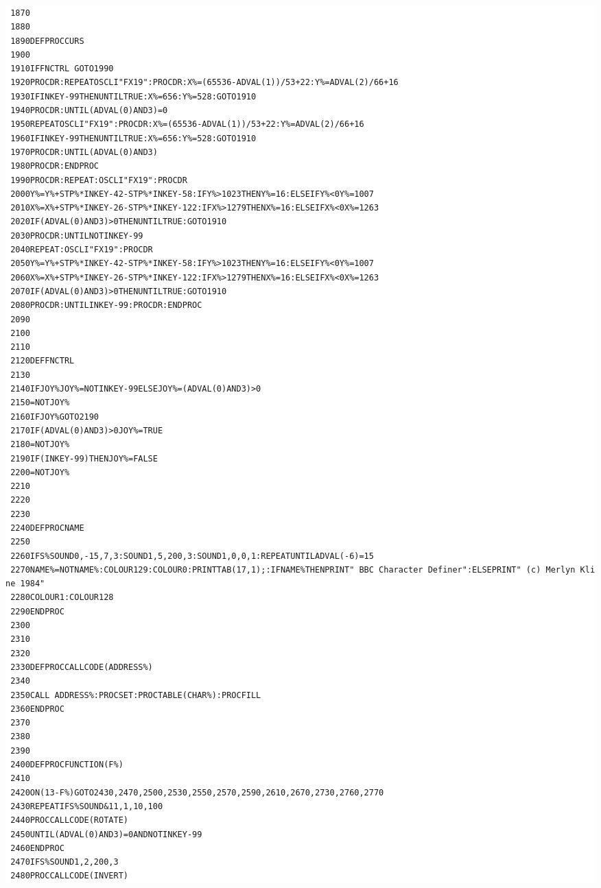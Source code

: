 ```BBC BASIC
 1870
 1880
 1890DEFPROCCURS
 1900
 1910IFFNCTRL GOTO1990
 1920PROCDR:REPEATOSCLI"FX19":PROCDR:X%=(65536-ADVAL(1))/53+22:Y%=ADVAL(2)/66+16
 1930IFINKEY-99THENUNTILTRUE:X%=656:Y%=528:GOTO1910
 1940PROCDR:UNTIL(ADVAL(0)AND3)=0
 1950REPEATOSCLI"FX19":PROCDR:X%=(65536-ADVAL(1))/53+22:Y%=ADVAL(2)/66+16
 1960IFINKEY-99THENUNTILTRUE:X%=656:Y%=528:GOTO1910
 1970PROCDR:UNTIL(ADVAL(0)AND3)
 1980PROCDR:ENDPROC
 1990PROCDR:REPEAT:OSCLI"FX19":PROCDR
 2000Y%=Y%+STP%*INKEY-42-STP%*INKEY-58:IFY%>1023THENY%=16:ELSEIFY%<0Y%=1007
 2010X%=X%+STP%*INKEY-26-STP%*INKEY-122:IFX%>1279THENX%=16:ELSEIFX%<0X%=1263
 2020IF(ADVAL(0)AND3)>0THENUNTILTRUE:GOTO1910
 2030PROCDR:UNTILNOTINKEY-99
 2040REPEAT:OSCLI"FX19":PROCDR
 2050Y%=Y%+STP%*INKEY-42-STP%*INKEY-58:IFY%>1023THENY%=16:ELSEIFY%<0Y%=1007
 2060X%=X%+STP%*INKEY-26-STP%*INKEY-122:IFX%>1279THENX%=16:ELSEIFX%<0X%=1263
 2070IF(ADVAL(0)AND3)>0THENUNTILTRUE:GOTO1910
 2080PROCDR:UNTILINKEY-99:PROCDR:ENDPROC
 2090
 2100
 2110
 2120DEFFNCTRL
 2130
 2140IFJOY%JOY%=NOTINKEY-99ELSEJOY%=(ADVAL(0)AND3)>0
 2150=NOTJOY%
 2160IFJOY%GOTO2190
 2170IF(ADVAL(0)AND3)>0JOY%=TRUE
 2180=NOTJOY%
 2190IF(INKEY-99)THENJOY%=FALSE
 2200=NOTJOY%
 2210
 2220
 2230
 2240DEFPROCNAME
 2250
 2260IFS%SOUND0,-15,7,3:SOUND1,5,200,3:SOUND1,0,0,1:REPEATUNTILADVAL(-6)=15
 2270NAME%=NOTNAME%:COLOUR129:COLOUR0:PRINTTAB(17,1);:IFNAME%THENPRINT" BBC Character Definer":ELSEPRINT" (c) Merlyn Kline 1984"
 2280COLOUR1:COLOUR128
 2290ENDPROC
 2300
 2310
 2320
 2330DEFPROCCALLCODE(ADDRESS%)
 2340
 2350CALL ADDRESS%:PROCSET:PROCTABLE(CHAR%):PROCFILL
 2360ENDPROC
 2370
 2380
 2390
 2400DEFPROCFUNCTION(F%)
 2410
 2420ON(13-F%)GOTO2430,2470,2500,2530,2550,2570,2590,2610,2670,2730,2760,2770
 2430REPEATIFS%SOUND&11,1,10,100
 2440PROCCALLCODE(ROTATE)
 2450UNTIL(ADVAL(0)AND3)=0ANDNOTINKEY-99
 2460ENDPROC
 2470IFS%SOUND1,2,200,3
 2480PROCCALLCODE(INVERT)
```